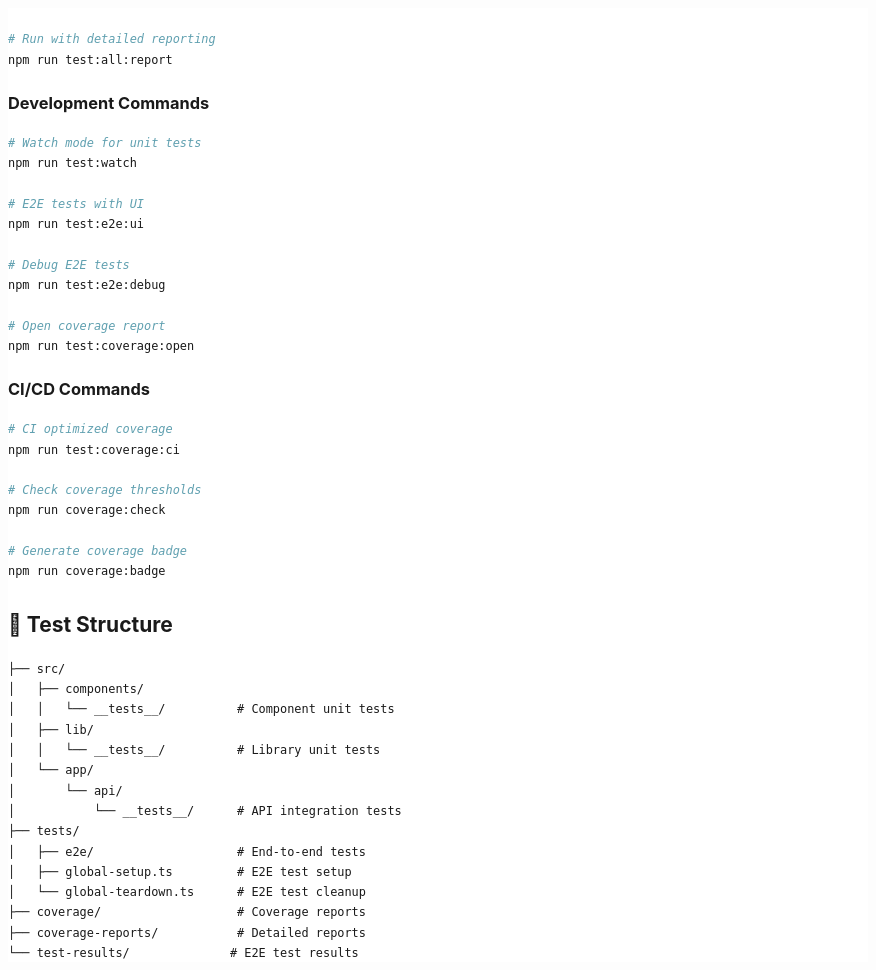 ```bash

# Run with detailed reporting
npm run test:all:report
```

### Development Commands

```bash
# Watch mode for unit tests
npm run test:watch

# E2E tests with UI
npm run test:e2e:ui

# Debug E2E tests
npm run test:e2e:debug

# Open coverage report
npm run test:coverage:open
```

### CI/CD Commands

```bash
# CI optimized coverage
npm run test:coverage:ci

# Check coverage thresholds
npm run coverage:check

# Generate coverage badge
npm run coverage:badge
```

## 📁 Test Structure

```
├── src/
│   ├── components/
│   │   └── __tests__/          # Component unit tests
│   ├── lib/
│   │   └── __tests__/          # Library unit tests
│   └── app/
│       └── api/
│           └── __tests__/      # API integration tests
├── tests/
│   ├── e2e/                    # End-to-end tests
│   ├── global-setup.ts         # E2E test setup
│   └── global-teardown.ts      # E2E test cleanup
├── coverage/                   # Coverage reports
├── coverage-reports/           # Detailed reports
└── test-results/              # E2E test results
```
